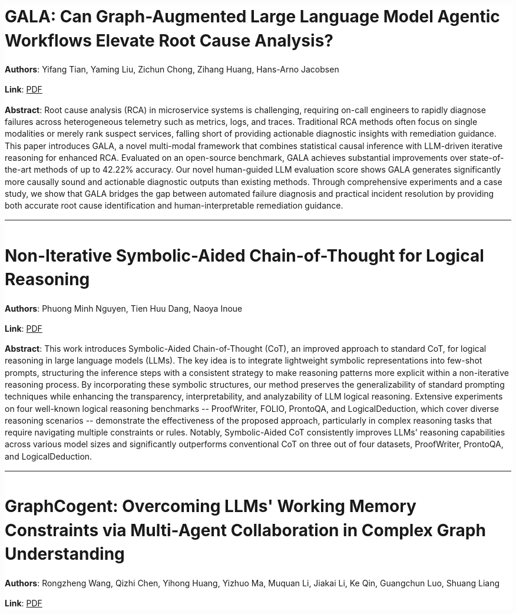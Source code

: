 # GALA: Can Graph-Augmented Large Language Model Agentic Workflows Elevate Root Cause Analysis? 

**Authors**: Yifang Tian, Yaming Liu, Zichun Chong, Zihang Huang, Hans-Arno Jacobsen  

**Link**: [PDF](https://arxiv.org/pdf/2508.12472)  

**Abstract**: Root cause analysis (RCA) in microservice systems is challenging, requiring on-call engineers to rapidly diagnose failures across heterogeneous telemetry such as metrics, logs, and traces. Traditional RCA methods often focus on single modalities or merely rank suspect services, falling short of providing actionable diagnostic insights with remediation guidance. This paper introduces GALA, a novel multi-modal framework that combines statistical causal inference with LLM-driven iterative reasoning for enhanced RCA. Evaluated on an open-source benchmark, GALA achieves substantial improvements over state-of-the-art methods of up to 42.22% accuracy. Our novel human-guided LLM evaluation score shows GALA generates significantly more causally sound and actionable diagnostic outputs than existing methods. Through comprehensive experiments and a case study, we show that GALA bridges the gap between automated failure diagnosis and practical incident resolution by providing both accurate root cause identification and human-interpretable remediation guidance. 

---
# Non-Iterative Symbolic-Aided Chain-of-Thought for Logical Reasoning 

**Authors**: Phuong Minh Nguyen, Tien Huu Dang, Naoya Inoue  

**Link**: [PDF](https://arxiv.org/pdf/2508.12425)  

**Abstract**: This work introduces Symbolic-Aided Chain-of-Thought (CoT), an improved approach to standard CoT, for logical reasoning in large language models (LLMs). The key idea is to integrate lightweight symbolic representations into few-shot prompts, structuring the inference steps with a consistent strategy to make reasoning patterns more explicit within a non-iterative reasoning process. By incorporating these symbolic structures, our method preserves the generalizability of standard prompting techniques while enhancing the transparency, interpretability, and analyzability of LLM logical reasoning. Extensive experiments on four well-known logical reasoning benchmarks -- ProofWriter, FOLIO, ProntoQA, and LogicalDeduction, which cover diverse reasoning scenarios -- demonstrate the effectiveness of the proposed approach, particularly in complex reasoning tasks that require navigating multiple constraints or rules. Notably, Symbolic-Aided CoT consistently improves LLMs' reasoning capabilities across various model sizes and significantly outperforms conventional CoT on three out of four datasets, ProofWriter, ProntoQA, and LogicalDeduction. 

---
# GraphCogent: Overcoming LLMs' Working Memory Constraints via Multi-Agent Collaboration in Complex Graph Understanding 

**Authors**: Rongzheng Wang, Qizhi Chen, Yihong Huang, Yizhuo Ma, Muquan Li, Jiakai Li, Ke Qin, Guangchun Luo, Shuang Liang  

**Link**: [PDF](https://arxiv.org/pdf/2508.12379)  
